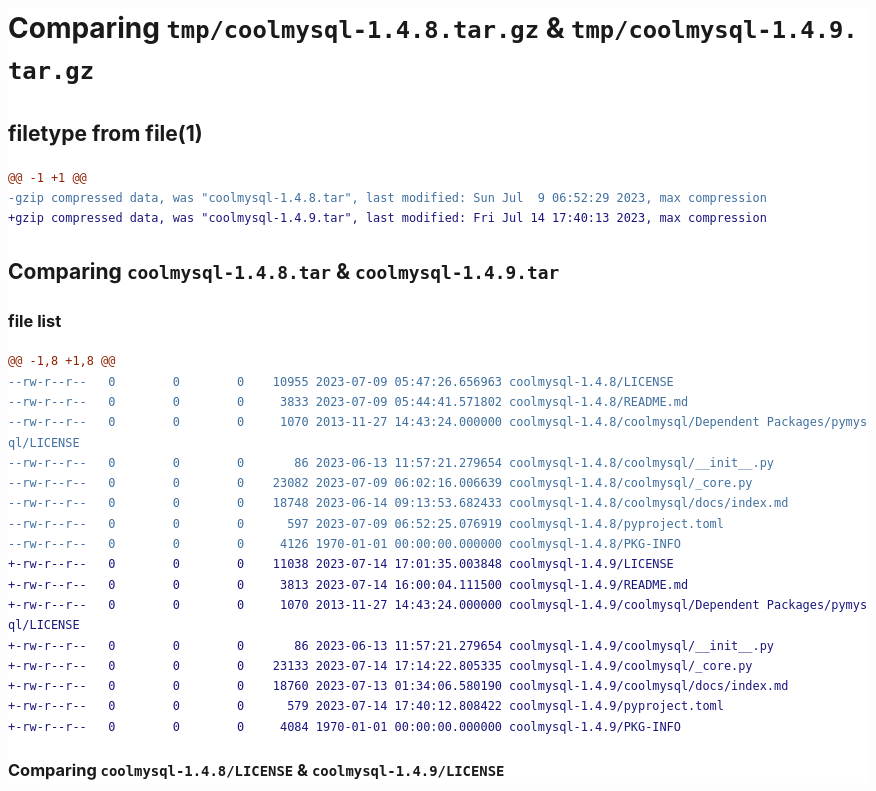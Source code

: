 # Comparing `tmp/coolmysql-1.4.8.tar.gz` & `tmp/coolmysql-1.4.9.tar.gz`

## filetype from file(1)

```diff
@@ -1 +1 @@
-gzip compressed data, was "coolmysql-1.4.8.tar", last modified: Sun Jul  9 06:52:29 2023, max compression
+gzip compressed data, was "coolmysql-1.4.9.tar", last modified: Fri Jul 14 17:40:13 2023, max compression
```

## Comparing `coolmysql-1.4.8.tar` & `coolmysql-1.4.9.tar`

### file list

```diff
@@ -1,8 +1,8 @@
--rw-r--r--   0        0        0    10955 2023-07-09 05:47:26.656963 coolmysql-1.4.8/LICENSE
--rw-r--r--   0        0        0     3833 2023-07-09 05:44:41.571802 coolmysql-1.4.8/README.md
--rw-r--r--   0        0        0     1070 2013-11-27 14:43:24.000000 coolmysql-1.4.8/coolmysql/Dependent Packages/pymysql/LICENSE
--rw-r--r--   0        0        0       86 2023-06-13 11:57:21.279654 coolmysql-1.4.8/coolmysql/__init__.py
--rw-r--r--   0        0        0    23082 2023-07-09 06:02:16.006639 coolmysql-1.4.8/coolmysql/_core.py
--rw-r--r--   0        0        0    18748 2023-06-14 09:13:53.682433 coolmysql-1.4.8/coolmysql/docs/index.md
--rw-r--r--   0        0        0      597 2023-07-09 06:52:25.076919 coolmysql-1.4.8/pyproject.toml
--rw-r--r--   0        0        0     4126 1970-01-01 00:00:00.000000 coolmysql-1.4.8/PKG-INFO
+-rw-r--r--   0        0        0    11038 2023-07-14 17:01:35.003848 coolmysql-1.4.9/LICENSE
+-rw-r--r--   0        0        0     3813 2023-07-14 16:00:04.111500 coolmysql-1.4.9/README.md
+-rw-r--r--   0        0        0     1070 2013-11-27 14:43:24.000000 coolmysql-1.4.9/coolmysql/Dependent Packages/pymysql/LICENSE
+-rw-r--r--   0        0        0       86 2023-06-13 11:57:21.279654 coolmysql-1.4.9/coolmysql/__init__.py
+-rw-r--r--   0        0        0    23133 2023-07-14 17:14:22.805335 coolmysql-1.4.9/coolmysql/_core.py
+-rw-r--r--   0        0        0    18760 2023-07-13 01:34:06.580190 coolmysql-1.4.9/coolmysql/docs/index.md
+-rw-r--r--   0        0        0      579 2023-07-14 17:40:12.808422 coolmysql-1.4.9/pyproject.toml
+-rw-r--r--   0        0        0     4084 1970-01-01 00:00:00.000000 coolmysql-1.4.9/PKG-INFO
```

### Comparing `coolmysql-1.4.8/LICENSE` & `coolmysql-1.4.9/LICENSE`
